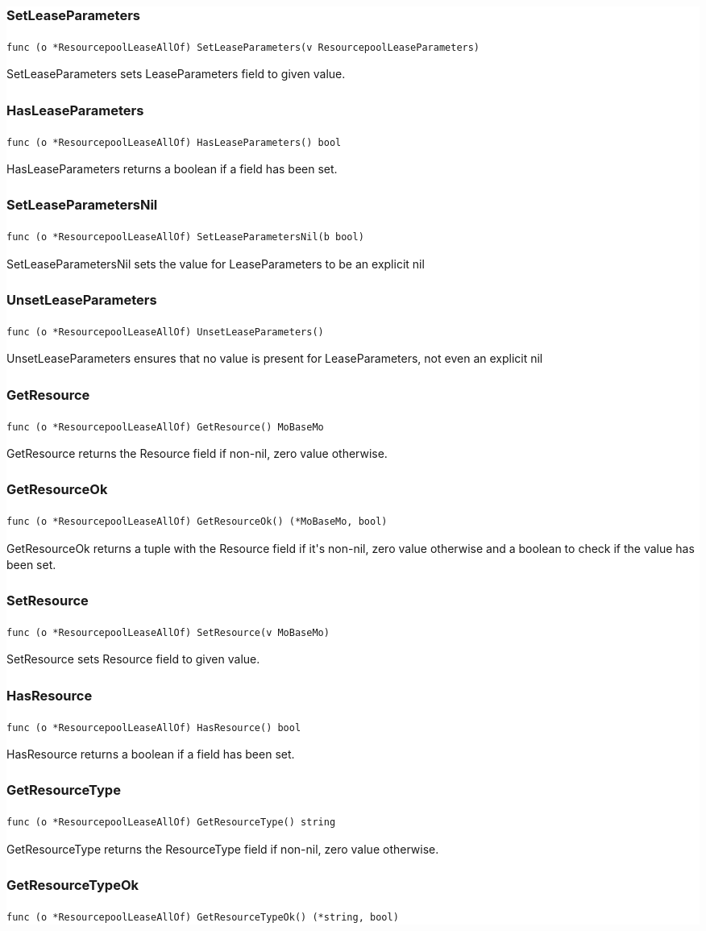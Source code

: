 ### SetLeaseParameters

`func (o *ResourcepoolLeaseAllOf) SetLeaseParameters(v ResourcepoolLeaseParameters)`

SetLeaseParameters sets LeaseParameters field to given value.

### HasLeaseParameters

`func (o *ResourcepoolLeaseAllOf) HasLeaseParameters() bool`

HasLeaseParameters returns a boolean if a field has been set.

### SetLeaseParametersNil

`func (o *ResourcepoolLeaseAllOf) SetLeaseParametersNil(b bool)`

 SetLeaseParametersNil sets the value for LeaseParameters to be an explicit nil

### UnsetLeaseParameters
`func (o *ResourcepoolLeaseAllOf) UnsetLeaseParameters()`

UnsetLeaseParameters ensures that no value is present for LeaseParameters, not even an explicit nil
### GetResource

`func (o *ResourcepoolLeaseAllOf) GetResource() MoBaseMo`

GetResource returns the Resource field if non-nil, zero value otherwise.

### GetResourceOk

`func (o *ResourcepoolLeaseAllOf) GetResourceOk() (*MoBaseMo, bool)`

GetResourceOk returns a tuple with the Resource field if it's non-nil, zero value otherwise
and a boolean to check if the value has been set.

### SetResource

`func (o *ResourcepoolLeaseAllOf) SetResource(v MoBaseMo)`

SetResource sets Resource field to given value.

### HasResource

`func (o *ResourcepoolLeaseAllOf) HasResource() bool`

HasResource returns a boolean if a field has been set.

### GetResourceType

`func (o *ResourcepoolLeaseAllOf) GetResourceType() string`

GetResourceType returns the ResourceType field if non-nil, zero value otherwise.

### GetResourceTypeOk

`func (o *ResourcepoolLeaseAllOf) GetResourceTypeOk() (*string, bool)`
